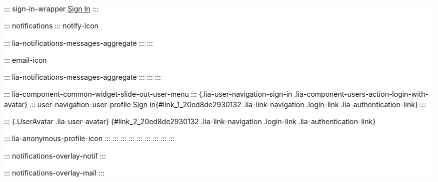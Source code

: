 ::: sign-in-wrapper
[Sign
In](/plugins/common/feature/oauth2sso/sso_login_redirect?lang=en&referer=https%3A%2F%2Ftechcommunity.microsoft.com%2Ft5%2Fmicrosoft-365-pnp-blog%2Fsharepoint-framework-community-call-15th-of-july-2021%2Fba-p%2F2481294)
:::

::: notifications
::: notify-icon
[](/t5/notificationfeed/page)

::: lia-notifications-messages-aggregate
:::
:::

::: email-icon
[](/t5/notes/privatenotespage)

::: lia-notifications-messages-aggregate
:::
:::
:::

::: lia-component-common-widget-slide-out-user-menu
::: {.lia-user-navigation-sign-in .lia-component-users-action-login-with-avatar}
::: user-navigation-user-profile
[Sign
In](/plugins/common/feature/oauth2sso/sso_login_redirect?lang=en&referer=https%3A%2F%2Ftechcommunity.microsoft.com%2Ft5%2Fmicrosoft-365-pnp-blog%2Fsharepoint-framework-community-call-15th-of-july-2021%2Fba-p%2F2481294){#link_1_20ed8de2930132
.lia-link-navigation .login-link .lia-authentication-link}
:::

::: {.UserAvatar .lia-user-avatar}
[](/plugins/common/feature/oauth2sso/sso_login_redirect?lang=en&referer=https%3A%2F%2Ftechcommunity.microsoft.com%2Ft5%2Fmicrosoft-365-pnp-blog%2Fsharepoint-framework-community-call-15th-of-july-2021%2Fba-p%2F2481294){#link_2_20ed8de2930132
.lia-link-navigation .login-link .lia-authentication-link}

::: lia-anonymous-profile-icon
:::
:::
:::
:::
:::
:::
:::
:::
:::

::: notifications-overlay-notif
:::

::: notifications-overlay-mail
:::
